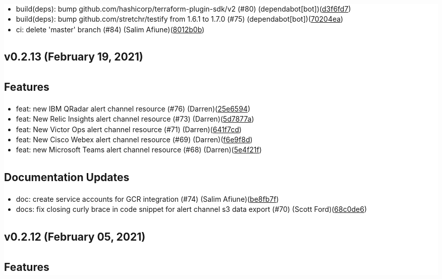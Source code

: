 * build(deps): bump github.com/hashicorp/terraform-plugin-sdk/v2 (#80) (dependabot[bot])([d3f6fd7](https://github.com/lacework/terraform-provider-lacework/commit/d3f6fd71bbf8dbdc9c0026c5e2dcaba7a42e2017))
* build(deps): bump github.com/stretchr/testify from 1.6.1 to 1.7.0 (#75) (dependabot[bot])([70204ea](https://github.com/lacework/terraform-provider-lacework/commit/70204eaf6aa64bd9e76799f8a03c3110c637ff2f))
* ci: delete 'master' branch (#84) (Salim Afiune)([8012b0b](https://github.com/lacework/terraform-provider-lacework/commit/8012b0b49bb6acf7743abdcc1614e332a6dda14c))

## v0.2.13 (February 19, 2021)

## Features
* feat: new IBM QRadar alert channel resource (#76) (Darren)([25e6594](https://github.com/lacework/terraform-provider-lacework/commit/25e65940b55ada83430ccada210ef1e10eb9a87b))
* feat: New Relic Insights alert channel resource (#73) (Darren)([5d7877a](https://github.com/lacework/terraform-provider-lacework/commit/5d7877a9da5155cde1da58de00cbc37cb789f4e9))
* feat: New Victor Ops alert channel resource (#71) (Darren)([641f7cd](https://github.com/lacework/terraform-provider-lacework/commit/641f7cda144eb919abefb6c7b49b93e95384e47c))
* feat: New Cisco Webex alert channel resource (#69) (Darren)([f6e9f8d](https://github.com/lacework/terraform-provider-lacework/commit/f6e9f8d16a026185d142b13546dff8c7f1f286fb))
* feat: new Microsoft Teams alert channel resource (#68) (Darren)([5e4f21f](https://github.com/lacework/terraform-provider-lacework/commit/5e4f21f90fa9a5624bcfc5bb87cffec087f45aa0))
## Documentation Updates
* doc: create service accounts for GCR integration (#74) (Salim Afiune)([be8fb7f](https://github.com/lacework/terraform-provider-lacework/commit/be8fb7fd8eabca92dcefa2eac3ccaab30fdb5deb))
* docs: fix closing curly brace in code snippet for alert channel s3 data export (#70) (Scott Ford)([68c0de6](https://github.com/lacework/terraform-provider-lacework/commit/68c0de6589612cd89454116a46287c3606ba2324))

## v0.2.12 (February 05, 2021)

## Features
